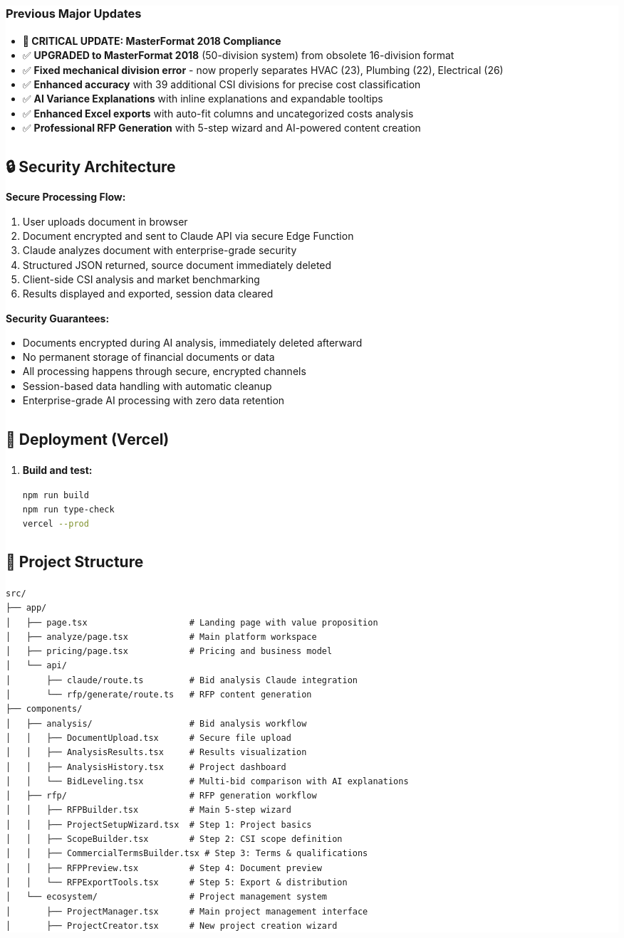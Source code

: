 ### Previous Major Updates
- **🚨 CRITICAL UPDATE: MasterFormat 2018 Compliance**
- ✅ **UPGRADED to MasterFormat 2018** (50-division system) from obsolete 16-division format
- ✅ **Fixed mechanical division error** - now properly separates HVAC (23), Plumbing (22), Electrical (26)
- ✅ **Enhanced accuracy** with 39 additional CSI divisions for precise cost classification
- ✅ **AI Variance Explanations** with inline explanations and expandable tooltips
- ✅ **Enhanced Excel exports** with auto-fit columns and uncategorized costs analysis
- ✅ **Professional RFP Generation** with 5-step wizard and AI-powered content creation

## 🔒 Security Architecture

**Secure Processing Flow:**
1. User uploads document in browser
2. Document encrypted and sent to Claude API via secure Edge Function
3. Claude analyzes document with enterprise-grade security
4. Structured JSON returned, source document immediately deleted
5. Client-side CSI analysis and market benchmarking
6. Results displayed and exported, session data cleared

**Security Guarantees:**
- Documents encrypted during AI analysis, immediately deleted afterward
- No permanent storage of financial documents or data
- All processing happens through secure, encrypted channels
- Session-based data handling with automatic cleanup
- Enterprise-grade AI processing with zero data retention

## 🚀 Deployment (Vercel)

1. **Build and test:**
   ```bash
   npm run build
   npm run type-check
   vercel --prod
   ```

## 📁 Project Structure

```
src/
├── app/
│   ├── page.tsx                    # Landing page with value proposition
│   ├── analyze/page.tsx            # Main platform workspace
│   ├── pricing/page.tsx            # Pricing and business model
│   └── api/
│       ├── claude/route.ts         # Bid analysis Claude integration
│       └── rfp/generate/route.ts   # RFP content generation
├── components/
│   ├── analysis/                   # Bid analysis workflow
│   │   ├── DocumentUpload.tsx      # Secure file upload
│   │   ├── AnalysisResults.tsx     # Results visualization
│   │   ├── AnalysisHistory.tsx     # Project dashboard
│   │   └── BidLeveling.tsx         # Multi-bid comparison with AI explanations
│   ├── rfp/                        # RFP generation workflow
│   │   ├── RFPBuilder.tsx          # Main 5-step wizard
│   │   ├── ProjectSetupWizard.tsx  # Step 1: Project basics
│   │   ├── ScopeBuilder.tsx        # Step 2: CSI scope definition
│   │   ├── CommercialTermsBuilder.tsx # Step 3: Terms & qualifications
│   │   ├── RFPPreview.tsx          # Step 4: Document preview
│   │   └── RFPExportTools.tsx      # Step 5: Export & distribution
│   └── ecosystem/                  # Project management system
│       ├── ProjectManager.tsx      # Main project management interface
│       ├── ProjectCreator.tsx      # New project creation wizard
```
